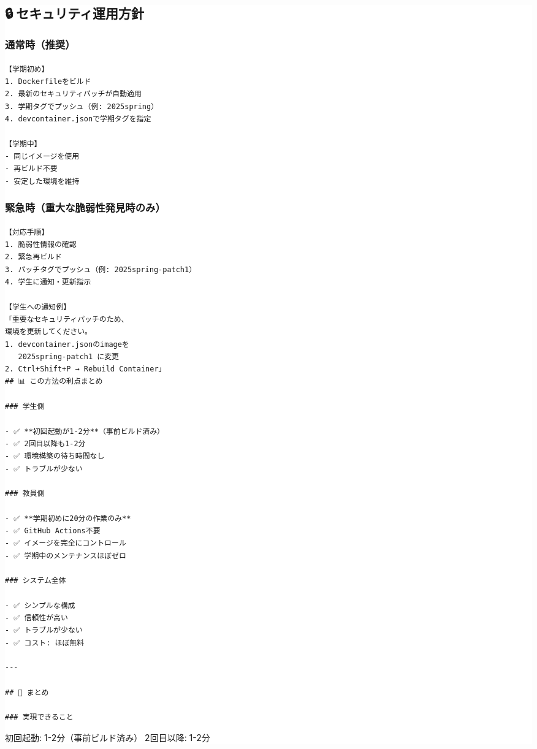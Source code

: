 
## 🔒 セキュリティ運用方針

### 通常時（推奨）
```
【学期初め】
1. Dockerfileをビルド
2. 最新のセキュリティパッチが自動適用
3. 学期タグでプッシュ（例: 2025spring）
4. devcontainer.jsonで学期タグを指定

【学期中】
- 同じイメージを使用
- 再ビルド不要
- 安定した環境を維持
```

### 緊急時（重大な脆弱性発見時のみ）
```
【対応手順】
1. 脆弱性情報の確認
2. 緊急再ビルド
3. パッチタグでプッシュ（例: 2025spring-patch1）
4. 学生に通知・更新指示

【学生への通知例】
「重要なセキュリティパッチのため、
環境を更新してください。
1. devcontainer.jsonのimageを
   2025spring-patch1 に変更
2. Ctrl+Shift+P → Rebuild Container」
## 📊 この方法の利点まとめ

### 学生側

- ✅ **初回起動が1-2分**（事前ビルド済み）
- ✅ 2回目以降も1-2分
- ✅ 環境構築の待ち時間なし
- ✅ トラブルが少ない

### 教員側

- ✅ **学期初めに20分の作業のみ**
- ✅ GitHub Actions不要
- ✅ イメージを完全にコントロール
- ✅ 学期中のメンテナンスほぼゼロ

### システム全体

- ✅ シンプルな構成
- ✅ 信頼性が高い
- ✅ トラブルが少ない
- ✅ コスト: ほぼ無料

---

## 🎉 まとめ

### 実現できること

```
初回起動: 1-2分（事前ビルド済み）
2回目以降: 1-2分